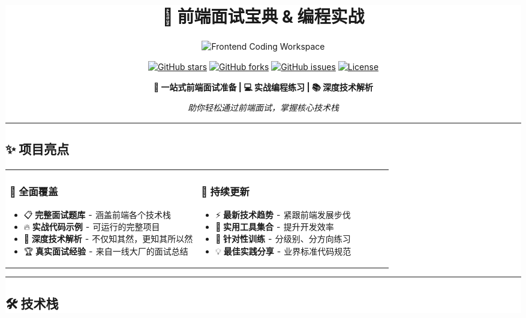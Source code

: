 <div align="center">

# 🚀 前端面试宝典 & 编程实战

<img src="https://images.unsplash.com/photo-1461749280684-dccba630e2f6?ixlib=rb-4.0.3&ixid=M3wxMjA3fDB8MHxwaG90by1wYWdlfHx8fGVufDB8fHx8fA%3D%3D&auto=format&fit=crop&w=1469&q=80" alt="Frontend Coding Workspace" width="800"/>

[![GitHub stars](https://img.shields.io/github/stars/xiumubai/coding?style=for-the-badge&logo=github&color=ff6b6b)](https://github.com/xiumubai/coding)
[![GitHub forks](https://img.shields.io/github/forks/xiumubai/coding?style=for-the-badge&logo=github&color=4ecdc4)](https://github.com/xiumubai/coding)
[![GitHub issues](https://img.shields.io/github/issues/xiumubai/coding?style=for-the-badge&logo=github&color=45b7d1)](https://github.com/xiumubai/coding)
[![License](https://img.shields.io/badge/license-MIT-green.svg?style=for-the-badge)](LICENSE)

**🎯 一站式前端面试准备 | 💻 实战编程练习 | 📚 深度技术解析**

*助你轻松通过前端面试，掌握核心技术栈*

</div>

---

## ✨ 项目亮点

<table>
<tr>
<td width="50%">

### 🎨 **全面覆盖**
- 📋 **完整面试题库** - 涵盖前端各个技术栈
- 🔥 **实战代码示例** - 可运行的完整项目
- 📖 **深度技术解析** - 不仅知其然，更知其所以然
- 🏆 **真实面试经验** - 来自一线大厂的面试总结

</td>
<td width="50%">

### 🚀 **持续更新**
- ⚡ **最新技术趋势** - 紧跟前端发展步伐
- 🔧 **实用工具集合** - 提升开发效率
- 🎯 **针对性训练** - 分级别、分方向练习
- 💡 **最佳实践分享** - 业界标准代码规范

</td>
</tr>
</table>

---

## 🛠️ 技术栈

<div align="center">
